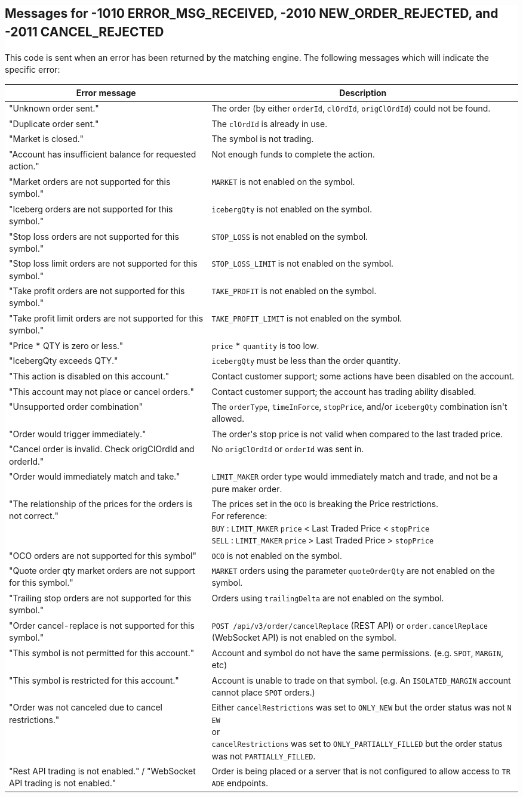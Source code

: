 
<a id="other-errors"></a>

## Messages for -1010 ERROR_MSG_RECEIVED, -2010 NEW_ORDER_REJECTED, and -2011 CANCEL_REJECTED
This code is sent when an error has been returned by the matching engine.
The following messages which will indicate the specific error:


Error message                                                   | Description
------------                                                    | ------------
"Unknown order sent."                                           | The order (by either `orderId`, `clOrdId`, `origClOrdId`) could not be found.
"Duplicate order sent."                                         | The `clOrdId` is already in use.
"Market is closed."                                             | The symbol is not trading.
"Account has insufficient balance for requested action."        | Not enough funds to complete the action.
"Market orders are not supported for this symbol."              | `MARKET` is not enabled on the symbol.
"Iceberg orders are not supported for this symbol."             | `icebergQty` is not enabled on the symbol.
"Stop loss orders are not supported for this symbol."           | `STOP_LOSS` is not enabled on the symbol.
"Stop loss limit orders are not supported for this symbol."     | `STOP_LOSS_LIMIT` is not enabled on the symbol.
"Take profit orders are not supported for this symbol."         | `TAKE_PROFIT` is not enabled on the symbol.
"Take profit limit orders are not supported for this symbol."   | `TAKE_PROFIT_LIMIT` is not enabled on the symbol.
"Price * QTY is zero or less."                                  | `price` * `quantity` is too low.
"IcebergQty exceeds QTY."                                       | `icebergQty` must be less than the order quantity.
"This action is disabled on this account."                      | Contact customer support; some actions have been disabled on the account.
"This account may not place or cancel orders."                  | Contact customer support; the account has trading ability disabled.
"Unsupported order combination"                                 | The `orderType`, `timeInForce`, `stopPrice`, and/or `icebergQty` combination isn't allowed.
"Order would trigger immediately."                              | The order's stop price is not valid when compared to the last traded price.
"Cancel order is invalid. Check origClOrdId and orderId."       | No `origClOrdId` or `orderId` was sent in.
"Order would immediately match and take."                       | `LIMIT_MAKER` order type would immediately match and trade, and not be a pure maker order.
"The relationship of the prices for the orders is not correct." | The prices set in the `OCO` is breaking the Price restrictions. <br/> For reference: <br/> `BUY` : `LIMIT_MAKER` `price` < Last Traded Price < `stopPrice` <br>`SELL` : `LIMIT_MAKER` `price` > Last Traded Price > `stopPrice`
"OCO orders are not supported for this symbol"                  | `OCO` is not enabled on the symbol.
"Quote order qty market orders are not support for this symbol."| `MARKET` orders using the parameter `quoteOrderQty` are not enabled on the symbol.
"Trailing stop orders are not supported for this symbol."       | Orders using `trailingDelta` are not enabled on the symbol.
"Order cancel-replace is not supported for this symbol."        | `POST /api/v3/order/cancelReplace` (REST API) or `order.cancelReplace` (WebSocket API) is not enabled on the symbol.
"This symbol is not permitted for this account."                | Account and symbol do not have the same permissions. (e.g. `SPOT`, `MARGIN`, etc)
"This symbol is restricted for this account."                   | Account is unable to trade on that symbol. (e.g. An `ISOLATED_MARGIN` account cannot place `SPOT` orders.)
"Order was not canceled due to cancel restrictions."            | Either `cancelRestrictions` was set to `ONLY_NEW` but the order status was not `NEW` <br/> or <br/> `cancelRestrictions` was set to `ONLY_PARTIALLY_FILLED` but the order status was not `PARTIALLY_FILLED`. 
"Rest API trading is not enabled." / "WebSocket API trading is not enabled." | Order is being placed or a server that is not configured to allow access to `TRADE` endpoints.